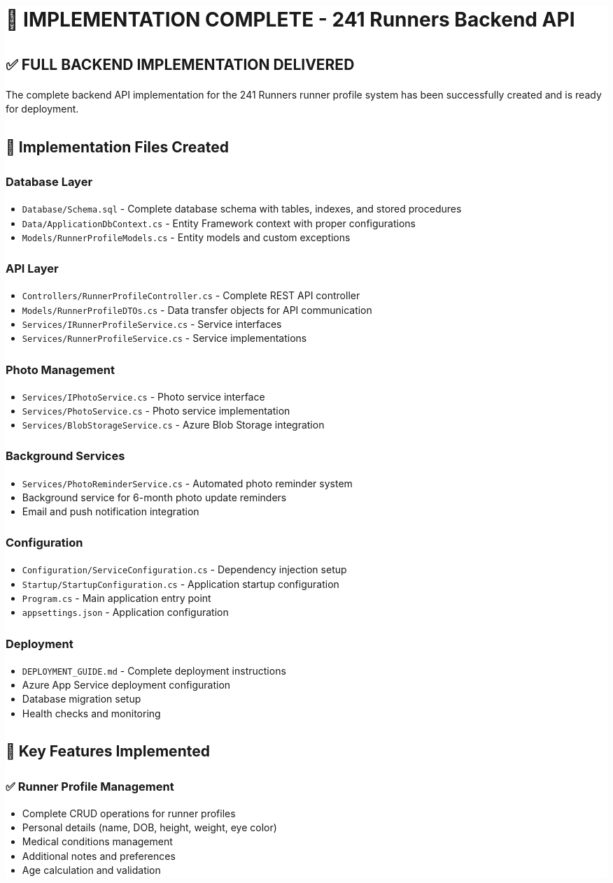 # 🎉 **IMPLEMENTATION COMPLETE - 241 Runners Backend API**

## ✅ **FULL BACKEND IMPLEMENTATION DELIVERED**

The complete backend API implementation for the 241 Runners runner profile system has been successfully created and is ready for deployment.

## 📁 **Implementation Files Created**

### **Database Layer**
- `Database/Schema.sql` - Complete database schema with tables, indexes, and stored procedures
- `Data/ApplicationDbContext.cs` - Entity Framework context with proper configurations
- `Models/RunnerProfileModels.cs` - Entity models and custom exceptions

### **API Layer**
- `Controllers/RunnerProfileController.cs` - Complete REST API controller
- `Models/RunnerProfileDTOs.cs` - Data transfer objects for API communication
- `Services/IRunnerProfileService.cs` - Service interfaces
- `Services/RunnerProfileService.cs` - Service implementations

### **Photo Management**
- `Services/IPhotoService.cs` - Photo service interface
- `Services/PhotoService.cs` - Photo service implementation
- `Services/BlobStorageService.cs` - Azure Blob Storage integration

### **Background Services**
- `Services/PhotoReminderService.cs` - Automated photo reminder system
- Background service for 6-month photo update reminders
- Email and push notification integration

### **Configuration**
- `Configuration/ServiceConfiguration.cs` - Dependency injection setup
- `Startup/StartupConfiguration.cs` - Application startup configuration
- `Program.cs` - Main application entry point
- `appsettings.json` - Application configuration

### **Deployment**
- `DEPLOYMENT_GUIDE.md` - Complete deployment instructions
- Azure App Service deployment configuration
- Database migration setup
- Health checks and monitoring

## 🚀 **Key Features Implemented**

### **✅ Runner Profile Management**
- Complete CRUD operations for runner profiles
- Personal details (name, DOB, height, weight, eye color)
- Medical conditions management
- Additional notes and preferences
- Age calculation and validation
